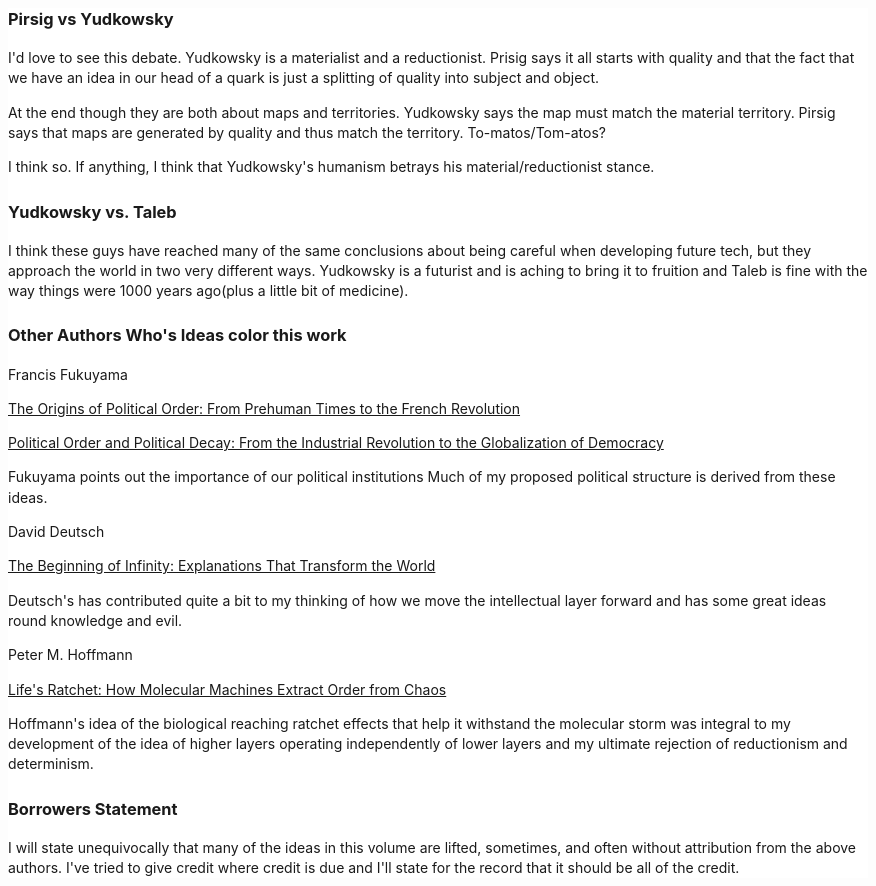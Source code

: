 ### Pirsig vs Yudkowsky

I'd love to see this debate.  Yudkowsky is a materialist and a reductionist.  Prisig says it all starts with quality and that the fact that we have an idea in our head of a quark is just a splitting of quality into subject and object.

At the end though they are both about maps and territories.  Yudkowsky says the map must match the material territory.  Pirsig says that maps are generated by quality and thus match the territory.  To-matos/Tom-atos?

I think so.  If anything, I think that Yudkowsky's humanism betrays his material/reductionist stance.

### Yudkowsky vs. Taleb

I think these guys have reached many of the same conclusions about being careful when developing future tech, but they approach the world in two very different ways.  Yudkowsky is a futurist and is aching to bring it to fruition and Taleb is fine with the way things were 1000 years ago(plus a little bit of medicine).

### Other Authors Who's Ideas color this work

Francis Fukuyama

[The Origins of Political Order: From Prehuman Times to the French Revolution](http://amzn.to/2jt7jSq)

[Political Order and Political Decay: From the Industrial Revolution to the Globalization of Democracy](http://amzn.to/2jpTeWa)

Fukuyama points out the importance of our political institutions  Much of my proposed political structure is derived from these ideas.

David Deutsch 

[The Beginning of Infinity: Explanations That Transform the World](http://amzn.to/2jt3xrT)

Deutsch's has contributed quite a bit to my thinking of how we move the intellectual layer forward and has some great ideas round knowledge and evil.

Peter M. Hoffmann
 
[Life's Ratchet: How Molecular Machines Extract Order from Chaos](http://amzn.to/2jpKjUq)

Hoffmann's idea of the biological reaching ratchet effects that help it withstand the molecular storm was integral to my development of the idea of higher layers operating independently of lower layers and my ultimate rejection of reductionism and determinism.

### Borrowers Statement

I will state unequivocally that many of the ideas in this volume are lifted, sometimes, and often without attribution from the above authors.  I've tried to give credit where credit is due and I'll state for the record that it should be all of the credit.



